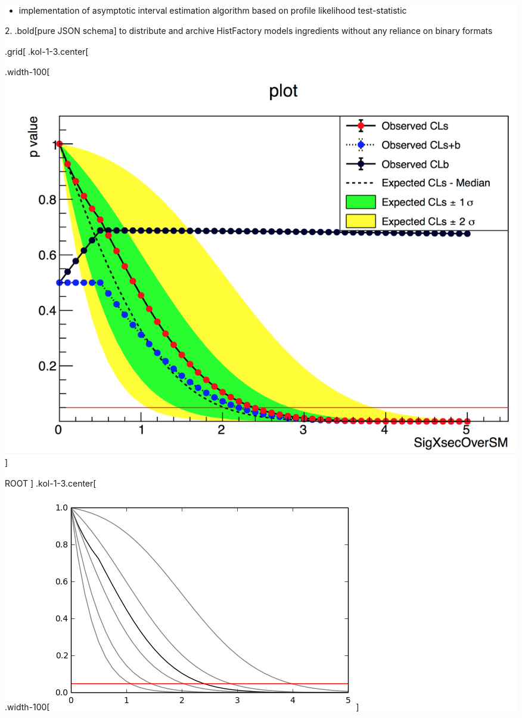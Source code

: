 - implementation of asymptotic interval estimation algorithm based
on profile likelihood test-statistic

2\. .bold[pure JSON schema] to distribute and archive HistFactory models
ingredients without any reliance on binary formats

.grid[
.kol-1-3.center[

.width-100[![ROOT](figures/ROOT_CLs.png)]

ROOT
]
.kol-1-3.center[

.width-100[![pyhf](figures/pyhf_CLs.png)]